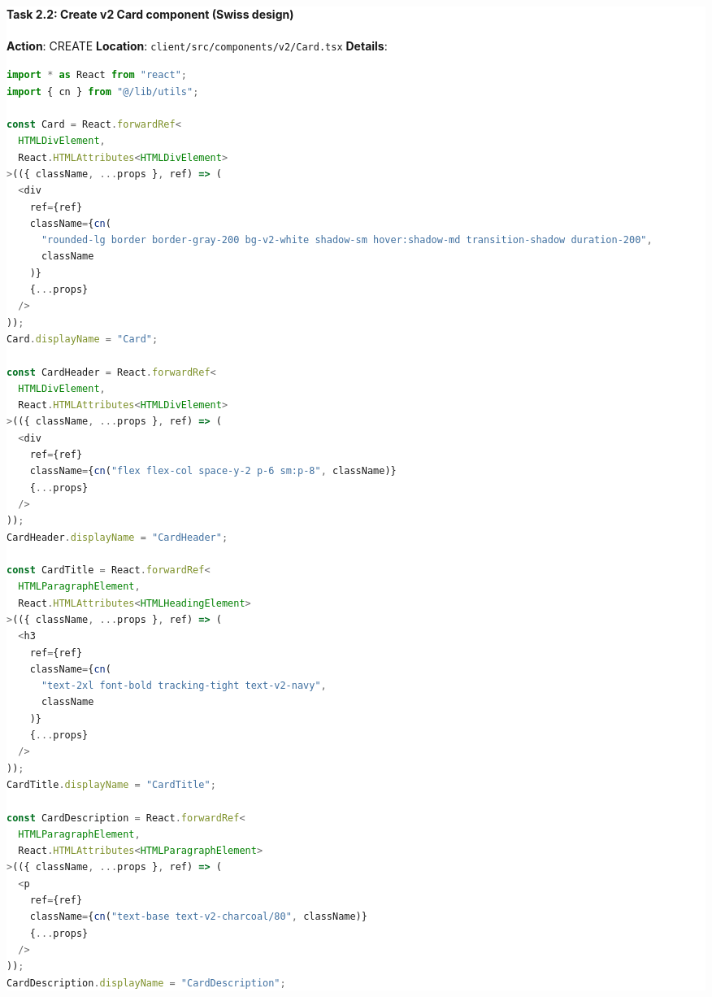 #### Task 2.2: Create v2 Card component (Swiss design)
**Action**: CREATE
**Location**: `client/src/components/v2/Card.tsx`
**Details**:
```typescript
import * as React from "react";
import { cn } from "@/lib/utils";

const Card = React.forwardRef<
  HTMLDivElement,
  React.HTMLAttributes<HTMLDivElement>
>(({ className, ...props }, ref) => (
  <div
    ref={ref}
    className={cn(
      "rounded-lg border border-gray-200 bg-v2-white shadow-sm hover:shadow-md transition-shadow duration-200",
      className
    )}
    {...props}
  />
));
Card.displayName = "Card";

const CardHeader = React.forwardRef<
  HTMLDivElement,
  React.HTMLAttributes<HTMLDivElement>
>(({ className, ...props }, ref) => (
  <div
    ref={ref}
    className={cn("flex flex-col space-y-2 p-6 sm:p-8", className)}
    {...props}
  />
));
CardHeader.displayName = "CardHeader";

const CardTitle = React.forwardRef<
  HTMLParagraphElement,
  React.HTMLAttributes<HTMLHeadingElement>
>(({ className, ...props }, ref) => (
  <h3
    ref={ref}
    className={cn(
      "text-2xl font-bold tracking-tight text-v2-navy",
      className
    )}
    {...props}
  />
));
CardTitle.displayName = "CardTitle";

const CardDescription = React.forwardRef<
  HTMLParagraphElement,
  React.HTMLAttributes<HTMLParagraphElement>
>(({ className, ...props }, ref) => (
  <p
    ref={ref}
    className={cn("text-base text-v2-charcoal/80", className)}
    {...props}
  />
));
CardDescription.displayName = "CardDescription";

```